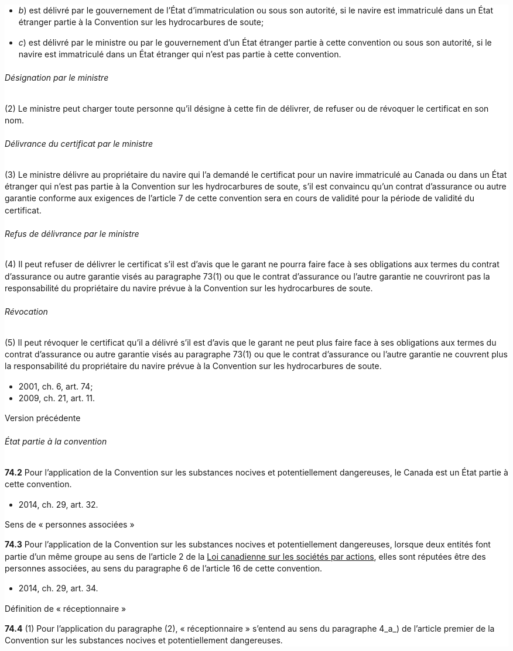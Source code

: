   * _b_) est délivré par le gouvernement de l’État d’immatriculation ou sous son autorité, si le navire est immatriculé dans un État étranger partie à la Convention sur les hydrocarbures de soute;

  * _c_) est délivré par le ministre ou par le gouvernement d’un État étranger partie à cette convention ou sous son autorité, si le navire est immatriculé dans un État étranger qui n’est pas partie à cette convention.

###### Désignation par le ministre

(2) Le ministre peut charger toute personne qu’il désigne à cette fin de délivrer, de refuser ou de révoquer le certificat en son nom.

###### Délivrance du certificat par le ministre

(3) Le ministre délivre au propriétaire du navire qui l’a demandé le certificat pour un navire immatriculé au Canada ou dans un État étranger qui n’est pas partie à la Convention sur les hydrocarbures de soute, s’il est convaincu qu’un contrat d’assurance ou autre garantie conforme aux exigences de l’article 7 de cette convention sera en cours de validité pour la période de validité du certificat.

###### Refus de délivrance par le ministre

(4) Il peut refuser de délivrer le certificat s’il est d’avis que le garant ne pourra faire face à ses obligations aux termes du contrat d’assurance ou autre garantie visés au paragraphe 73(1) ou que le contrat d’assurance ou l’autre garantie ne couvriront pas la responsabilité du propriétaire du navire prévue à la Convention sur les hydrocarbures de soute.

###### Révocation

(5) Il peut révoquer le certificat qu’il a délivré s’il est d’avis que le garant ne peut plus faire face à ses obligations aux termes du contrat d’assurance ou autre garantie visés au paragraphe 73(1) ou que le contrat d’assurance ou l’autre garantie ne couvrent plus la responsabilité du propriétaire du navire prévue à la Convention sur les hydrocarbures de soute.

  * 2001, ch. 6, art. 74;
  * 2009, ch. 21, art. 11.

Version précédente

###### État partie à la convention

**74.2** Pour l’application de la Convention sur les substances nocives et potentiellement dangereuses, le Canada est un État partie à cette convention.

  * 2014, ch. 29, art. 32.

Sens de « personnes associées »

**74.3** Pour l’application de la Convention sur les substances nocives et potentiellement dangereuses, lorsque deux entités font partie d’un même groupe au sens de l’article 2 de la [Loi canadienne sur les sociétés par actions](/canada/fra/lois/C/C-44.md), elles sont réputées être des personnes associées, au sens du paragraphe 6 de l’article 16 de cette convention.

  * 2014, ch. 29, art. 34.

Définition de « réceptionnaire »

**74.4** (1) Pour l’application du paragraphe (2), « réceptionnaire » s’entend au sens du paragraphe 4_a_) de l’article premier de la Convention sur les substances nocives et potentiellement dangereuses.
